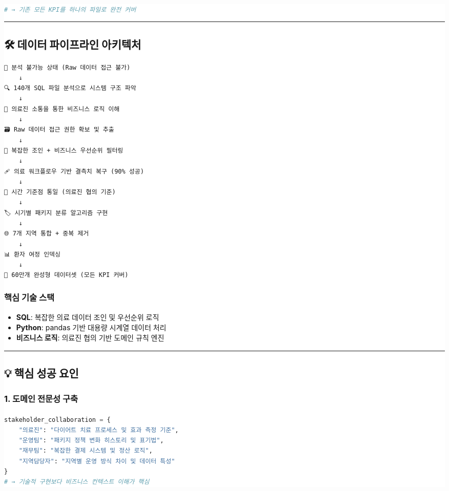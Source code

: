```python
# → 기존 모든 KPI를 하나의 파일로 완전 커버
```

---

## 🛠️ **데이터 파이프라인 아키텍처**

```
🚫 분석 불가능 상태 (Raw 데이터 접근 불가)
    ↓
🔍 140개 SQL 파일 분석으로 시스템 구조 파악
    ↓
🤝 의료진 소통을 통한 비즈니스 로직 이해
    ↓
🗃️ Raw 데이터 접근 권한 확보 및 추출
    ↓
🔧 복잡한 조인 + 비즈니스 우선순위 필터링  
    ↓
🩹 의료 워크플로우 기반 결측치 복구 (90% 성공)
    ↓
📅 시간 기준점 통일 (의료진 협의 기준)
    ↓
🏷️ 시기별 패키지 분류 알고리즘 구현
    ↓
🌐 7개 지역 통합 + 중복 제거
    ↓
📊 환자 여정 인덱싱
    ↓
💎 60만개 완성형 데이터셋 (모든 KPI 커버)
```

### **핵심 기술 스택**
- **SQL**: 복잡한 의료 데이터 조인 및 우선순위 로직
- **Python**: pandas 기반 대용량 시계열 데이터 처리
- **비즈니스 로직**: 의료진 협의 기반 도메인 규칙 엔진

---

## 💡 **핵심 성공 요인**

### **1. 도메인 전문성 구축**
```python
stakeholder_collaboration = {
    "의료진": "다이어트 치료 프로세스 및 효과 측정 기준",
    "운영팀": "패키지 정책 변화 히스토리 및 표기법",
    "재무팀": "복잡한 결제 시스템 및 정산 로직",
    "지역담당자": "지역별 운영 방식 차이 및 데이터 특성"
}
# → 기술적 구현보다 비즈니스 컨텍스트 이해가 핵심
```
